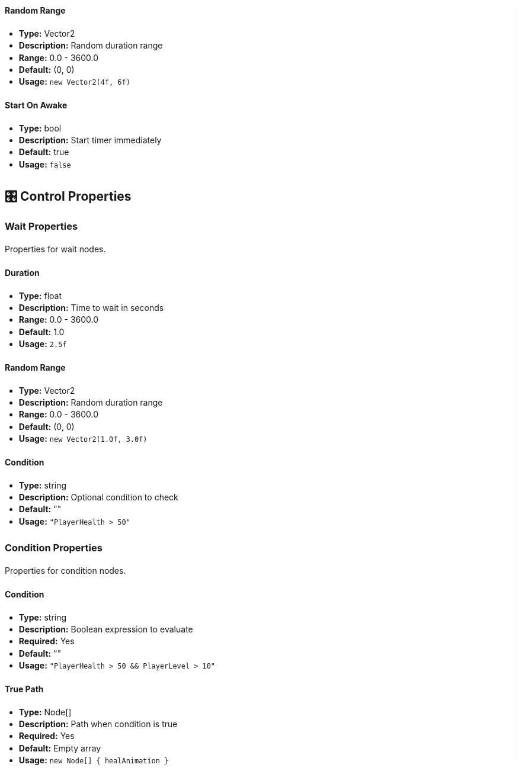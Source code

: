 #### Random Range
- **Type:** Vector2
- **Description:** Random duration range
- **Range:** 0.0 - 3600.0
- **Default:** (0, 0)
- **Usage:** `new Vector2(4f, 6f)`

#### Start On Awake
- **Type:** bool
- **Description:** Start timer immediately
- **Default:** true
- **Usage:** `false`

## 🎛️ Control Properties

### Wait Properties
Properties for wait nodes.

#### Duration
- **Type:** float
- **Description:** Time to wait in seconds
- **Range:** 0.0 - 3600.0
- **Default:** 1.0
- **Usage:** `2.5f`

#### Random Range
- **Type:** Vector2
- **Description:** Random duration range
- **Range:** 0.0 - 3600.0
- **Default:** (0, 0)
- **Usage:** `new Vector2(1.0f, 3.0f)`

#### Condition
- **Type:** string
- **Description:** Optional condition to check
- **Default:** ""
- **Usage:** `"PlayerHealth > 50"`

### Condition Properties
Properties for condition nodes.

#### Condition
- **Type:** string
- **Description:** Boolean expression to evaluate
- **Required:** Yes
- **Default:** ""
- **Usage:** `"PlayerHealth > 50 && PlayerLevel > 10"`

#### True Path
- **Type:** Node[]
- **Description:** Path when condition is true
- **Required:** Yes
- **Default:** Empty array
- **Usage:** `new Node[] { healAnimation }`
